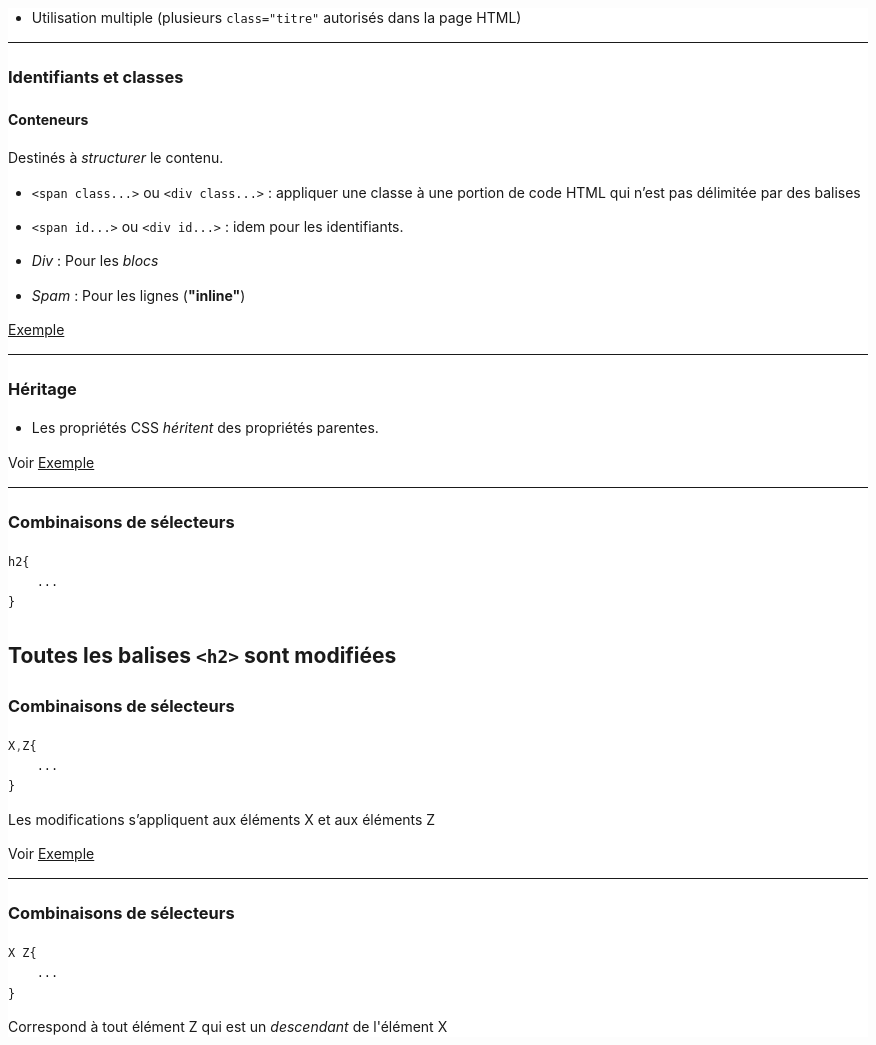 * Utilisation multiple (plusieurs `class="titre"` autorisés dans la page HTML)

---
### Identifiants et classes
#### Conteneurs
Destinés à _structurer_ le contenu.

- `<span class...>` ou `<div class...>` : appliquer une classe à une portion de code
  HTML qui n’est pas délimitée par des balises
- `<span id...>` ou `<div id...>` : idem pour les identifiants. 

- _Div_ : Pour les _blocs_
- _Spam_ : Pour les lignes (__"inline"__) 

[Exemple](exemples/ex3/page2.html)

---
### Héritage

* Les propriétés CSS _héritent_ des propriétés parentes. 

Voir [Exemple](./exemples/ex3/page3.html)

---
### Combinaisons de sélecteurs
```css
h2{
    ...
}
```
Toutes les balises `<h2>` sont modifiées 
---
### Combinaisons de sélecteurs

```css
X,Z{
    ...
}
```
Les modifications s’appliquent aux éléments X et aux éléments Z

Voir [Exemple](./exemples/ex4/page0.html)

---
### Combinaisons de sélecteurs

```css
X Z{
    ...
}
```
Correspond à tout élément  Z qui est un _descendant_ de l'élément X
